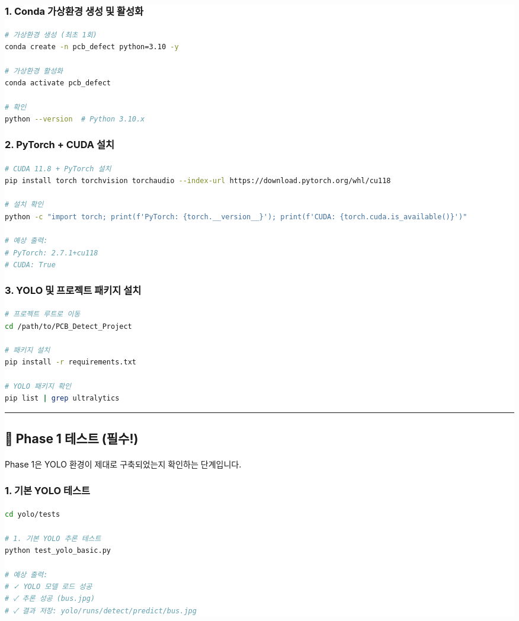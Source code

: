 ### 1. Conda 가상환경 생성 및 활성화

```bash
# 가상환경 생성 (최초 1회)
conda create -n pcb_defect python=3.10 -y

# 가상환경 활성화
conda activate pcb_defect

# 확인
python --version  # Python 3.10.x
```

### 2. PyTorch + CUDA 설치

```bash
# CUDA 11.8 + PyTorch 설치
pip install torch torchvision torchaudio --index-url https://download.pytorch.org/whl/cu118

# 설치 확인
python -c "import torch; print(f'PyTorch: {torch.__version__}'); print(f'CUDA: {torch.cuda.is_available()}')"

# 예상 출력:
# PyTorch: 2.7.1+cu118
# CUDA: True
```

### 3. YOLO 및 프로젝트 패키지 설치

```bash
# 프로젝트 루트로 이동
cd /path/to/PCB_Detect_Project

# 패키지 설치
pip install -r requirements.txt

# YOLO 패키지 확인
pip list | grep ultralytics
```

---

## 🧪 Phase 1 테스트 (필수!)

Phase 1은 YOLO 환경이 제대로 구축되었는지 확인하는 단계입니다.

### 1. 기본 YOLO 테스트

```bash
cd yolo/tests

# 1. 기본 YOLO 추론 테스트
python test_yolo_basic.py

# 예상 출력:
# ✓ YOLO 모델 로드 성공
# ✓ 추론 성공 (bus.jpg)
# ✓ 결과 저장: yolo/runs/detect/predict/bus.jpg
```
